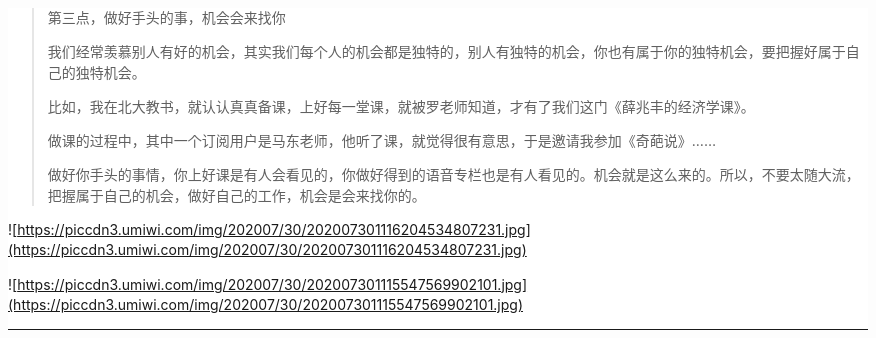 > 第三点，做好手头的事，机会会来找你
> 
> 我们经常羡慕别人有好的机会，其实我们每个人的机会都是独特的，别人有独特的机会，你也有属于你的独特机会，要把握好属于自己的独特机会。
> 
> 比如，我在北大教书，就认认真真备课，上好每一堂课，就被罗老师知道，才有了我们这门《薛兆丰的经济学课》。
> 
> 做课的过程中，其中一个订阅用户是马东老师，他听了课，就觉得很有意思，于是邀请我参加《奇葩说》……
> 
> 做好你手头的事情，你上好课是有人会看见的，你做好得到的语音专栏也是有人看见的。机会就是这么来的。所以，不要太随大流，把握属于自己的机会，做好自己的工作，机会是会来找你的。

![https://piccdn3.umiwi.com/img/202007/30/202007301116204534807231.jpg](https://piccdn3.umiwi.com/img/202007/30/202007301116204534807231.jpg)

![https://piccdn3.umiwi.com/img/202007/30/202007301115547569902101.jpg](https://piccdn3.umiwi.com/img/202007/30/202007301115547569902101.jpg)

---

